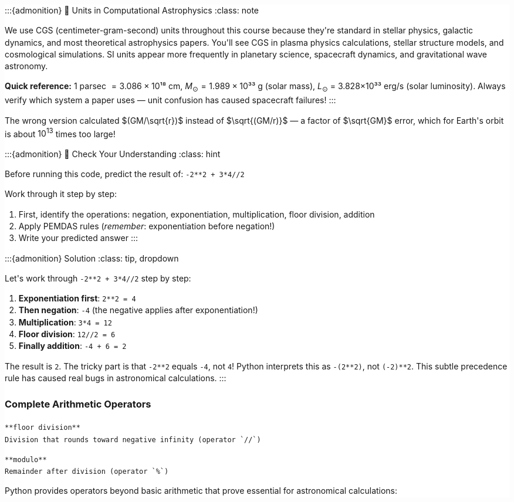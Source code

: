 :::{admonition} 📐 Units in Computational Astrophysics
:class: note

We use CGS (centimeter-gram-second) units throughout this course because they're standard in stellar physics, galactic dynamics, and most theoretical astrophysics papers. You'll see CGS in plasma physics calculations, stellar structure models, and cosmological simulations. SI units appear more frequently in planetary science, spacecraft dynamics, and gravitational wave astronomy.

**Quick reference:** 1 parsec $= 3.086×10¹⁸$ cm, $M_{\odot} = 1.989×10³³$ g (solar mass), $L_{\odot}$ = 3.828×10³³ erg/s (solar luminosity). Always verify which system a paper uses — unit confusion has caused spacecraft failures!
:::

The wrong version calculated $(GM/\sqrt{r})$ instead of $\sqrt{(GM/r)}$ — a factor of $\sqrt{GM}$ error, which for Earth's orbit is about $10^{13}$ times too large!

:::{admonition} 🤔 Check Your Understanding
:class: hint

Before running this code, predict the result of: `-2**2 + 3*4//2`

Work through it step by step:

1. First, identify the operations: negation, exponentiation, multiplication, floor division, addition
2. Apply PEMDAS rules (*remember*: exponentiation before negation!)
3. Write your predicted answer
:::

:::{admonition} Solution
:class: tip, dropdown

Let's work through `-2**2 + 3*4//2` step by step:

1. **Exponentiation first**: `2**2 = 4`
2. **Then negation**: `-4` (the negative applies after exponentiation!)
3. **Multiplication**: `3*4 = 12`
4. **Floor division**: `12//2 = 6`
5. **Finally addition**: `-4 + 6 = 2`

The result is `2`. The tricky part is that `-2**2` equals `-4`, not `4`! Python interprets this as `-(2**2)`, not `(-2)**2`. This subtle precedence rule has caused real bugs in astronomical calculations.
:::

### Complete Arithmetic Operators

```{margin}
**floor division**
Division that rounds toward negative infinity (operator `//`)
```

```{margin}
**modulo**
Remainder after division (operator `%`)
```

Python provides operators beyond basic arithmetic that prove essential for astronomical calculations:
